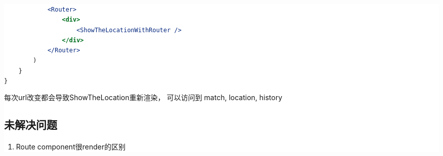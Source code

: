 ```jsx
            <Router>
                <div>
                    <ShowTheLocationWithRouter />
                </div>
            </Router>
        )
    }
}
```

每次url改变都会导致ShowTheLocation重新渲染， 可以访问到 match, location, history



## 未解决问题

1. Route component很render的区别



